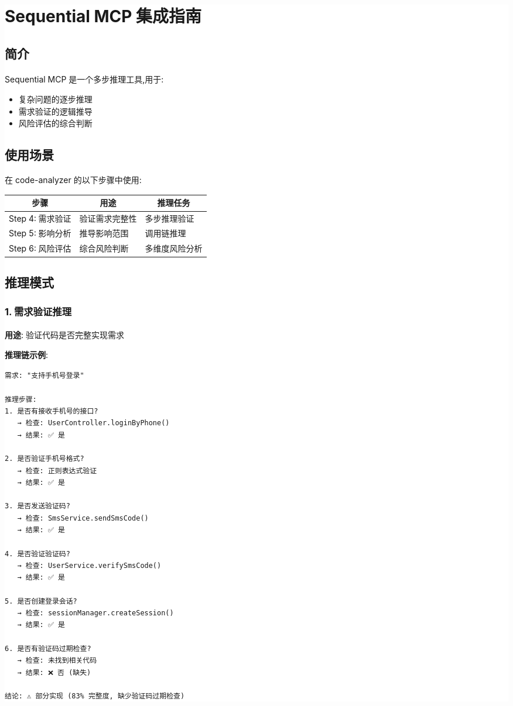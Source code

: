 # Sequential MCP 集成指南

## 简介

Sequential MCP 是一个多步推理工具,用于:

- 复杂问题的逐步推理
- 需求验证的逻辑推导
- 风险评估的综合判断

## 使用场景

在 code-analyzer 的以下步骤中使用:

| 步骤 | 用途 | 推理任务 |
|------|------|---------|
| Step 4: 需求验证 | 验证需求完整性 | 多步推理验证 |
| Step 5: 影响分析 | 推导影响范围 | 调用链推理 |
| Step 6: 风险评估 | 综合风险判断 | 多维度风险分析 |

## 推理模式

### 1. 需求验证推理

**用途**: 验证代码是否完整实现需求

**推理链示例**:

```
需求: "支持手机号登录"

推理步骤:
1. 是否有接收手机号的接口?
   → 检查: UserController.loginByPhone()
   → 结果: ✅ 是

2. 是否验证手机号格式?
   → 检查: 正则表达式验证
   → 结果: ✅ 是

3. 是否发送验证码?
   → 检查: SmsService.sendSmsCode()
   → 结果: ✅ 是

4. 是否验证验证码?
   → 检查: UserService.verifySmsCode()
   → 结果: ✅ 是

5. 是否创建登录会话?
   → 检查: sessionManager.createSession()
   → 结果: ✅ 是

6. 是否有验证码过期检查?
   → 检查: 未找到相关代码
   → 结果: ❌ 否 (缺失)

结论: ⚠️ 部分实现 (83% 完整度, 缺少验证码过期检查)
```
